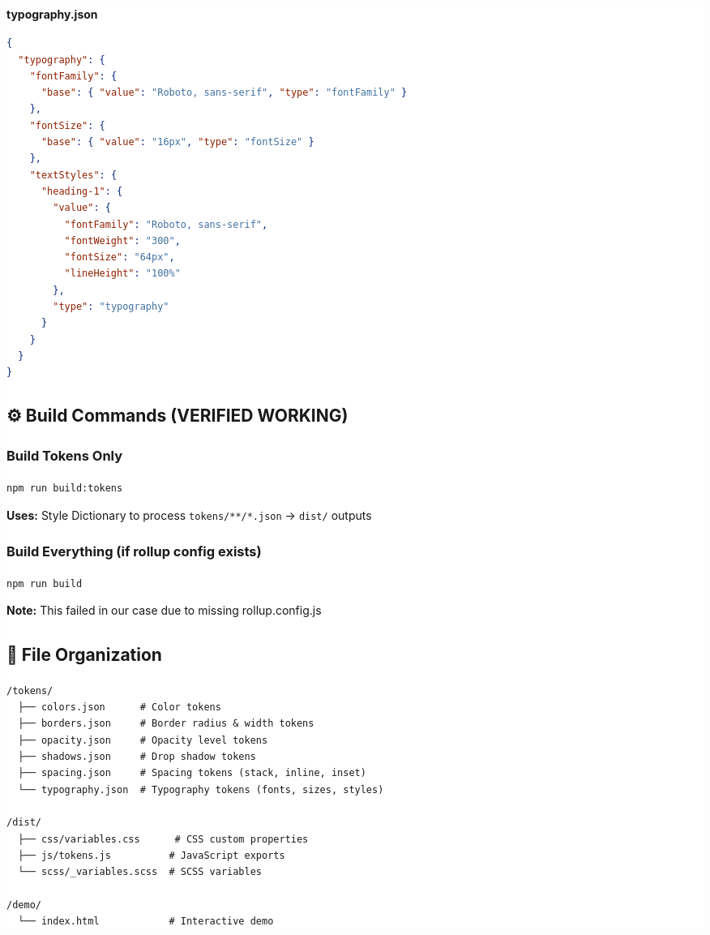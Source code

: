 **typography.json**
```json
{
  "typography": {
    "fontFamily": {
      "base": { "value": "Roboto, sans-serif", "type": "fontFamily" }
    },
    "fontSize": {
      "base": { "value": "16px", "type": "fontSize" }
    },
    "textStyles": {
      "heading-1": {
        "value": {
          "fontFamily": "Roboto, sans-serif",
          "fontWeight": "300",
          "fontSize": "64px",
          "lineHeight": "100%"
        },
        "type": "typography"
      }
    }
  }
}
```

## ⚙️ Build Commands (VERIFIED WORKING)

### Build Tokens Only
```bash
npm run build:tokens
```
**Uses:** Style Dictionary to process `tokens/**/*.json` → `dist/` outputs

### Build Everything (if rollup config exists)
```bash
npm run build  
```
**Note:** This failed in our case due to missing rollup.config.js

## 📂 File Organization

```
/tokens/
  ├── colors.json      # Color tokens
  ├── borders.json     # Border radius & width tokens  
  ├── opacity.json     # Opacity level tokens
  ├── shadows.json     # Drop shadow tokens
  ├── spacing.json     # Spacing tokens (stack, inline, inset)
  └── typography.json  # Typography tokens (fonts, sizes, styles)

/dist/
  ├── css/variables.css      # CSS custom properties
  ├── js/tokens.js          # JavaScript exports
  └── scss/_variables.scss  # SCSS variables

/demo/
  └── index.html            # Interactive demo
```
